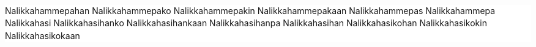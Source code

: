 Nalikkahammepahan
Nalikkahammepako
Nalikkahammepakin
Nalikkahammepakaan
Nalikkahammepas
Nalikkahammepa
Nalikkahasi
Nalikkahasihanko
Nalikkahasihankaan
Nalikkahasihanpa
Nalikkahasihan
Nalikkahasikohan
Nalikkahasikokin
Nalikkahasikokaan
